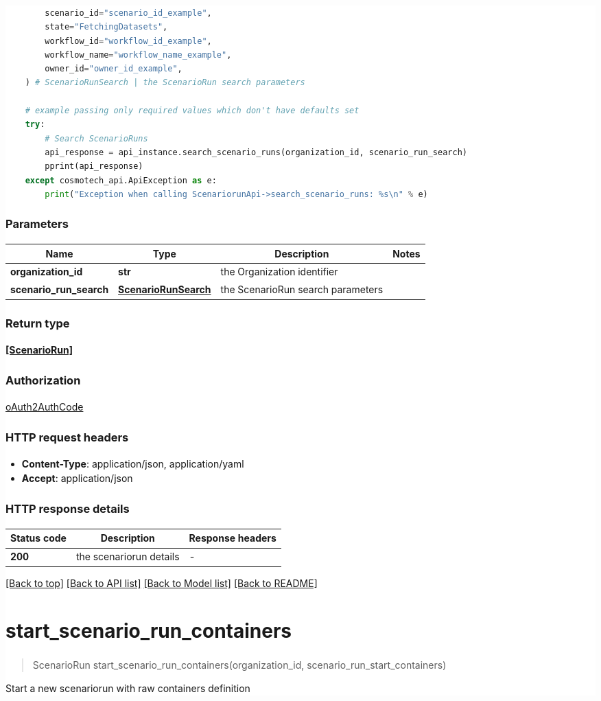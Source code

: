 ```python
        scenario_id="scenario_id_example",
        state="FetchingDatasets",
        workflow_id="workflow_id_example",
        workflow_name="workflow_name_example",
        owner_id="owner_id_example",
    ) # ScenarioRunSearch | the ScenarioRun search parameters

    # example passing only required values which don't have defaults set
    try:
        # Search ScenarioRuns
        api_response = api_instance.search_scenario_runs(organization_id, scenario_run_search)
        pprint(api_response)
    except cosmotech_api.ApiException as e:
        print("Exception when calling ScenariorunApi->search_scenario_runs: %s\n" % e)
```


### Parameters

Name | Type | Description  | Notes
------------- | ------------- | ------------- | -------------
 **organization_id** | **str**| the Organization identifier |
 **scenario_run_search** | [**ScenarioRunSearch**](ScenarioRunSearch.md)| the ScenarioRun search parameters |

### Return type

[**[ScenarioRun]**](ScenarioRun.md)

### Authorization

[oAuth2AuthCode](../README.md#oAuth2AuthCode)

### HTTP request headers

 - **Content-Type**: application/json, application/yaml
 - **Accept**: application/json


### HTTP response details

| Status code | Description | Response headers |
|-------------|-------------|------------------|
**200** | the scenariorun details |  -  |

[[Back to top]](#) [[Back to API list]](../README.md#documentation-for-api-endpoints) [[Back to Model list]](../README.md#documentation-for-models) [[Back to README]](../README.md)

# **start_scenario_run_containers**
> ScenarioRun start_scenario_run_containers(organization_id, scenario_run_start_containers)

Start a new scenariorun with raw containers definition
